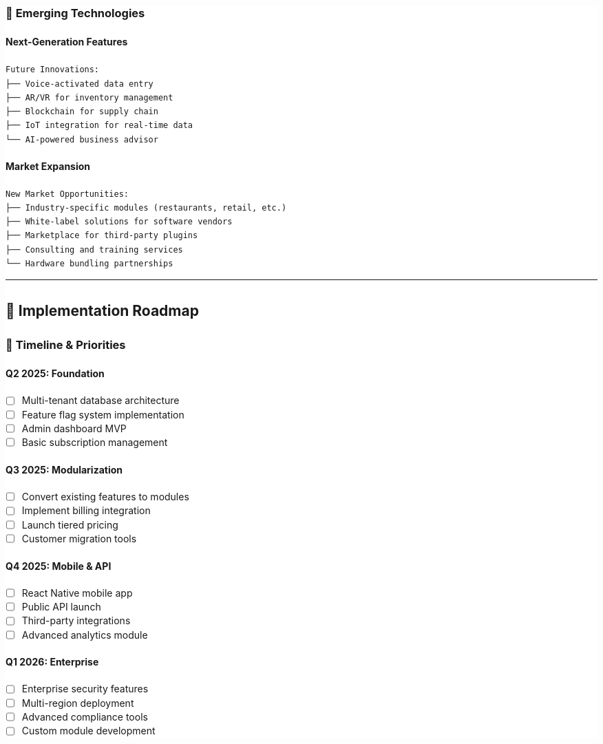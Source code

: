 ### 🔮 **Emerging Technologies**

#### **Next-Generation Features**
```
Future Innovations:
├── Voice-activated data entry
├── AR/VR for inventory management
├── Blockchain for supply chain
├── IoT integration for real-time data
└── AI-powered business advisor
```

#### **Market Expansion**
```
New Market Opportunities:
├── Industry-specific modules (restaurants, retail, etc.)
├── White-label solutions for software vendors
├── Marketplace for third-party plugins
├── Consulting and training services
└── Hardware bundling partnerships
```

---

## 🎯 **Implementation Roadmap**

### 📅 **Timeline & Priorities**

#### **Q2 2025: Foundation**
- [ ] Multi-tenant database architecture
- [ ] Feature flag system implementation  
- [ ] Admin dashboard MVP
- [ ] Basic subscription management

#### **Q3 2025: Modularization**
- [ ] Convert existing features to modules
- [ ] Implement billing integration
- [ ] Launch tiered pricing
- [ ] Customer migration tools

#### **Q4 2025: Mobile & API**
- [ ] React Native mobile app
- [ ] Public API launch
- [ ] Third-party integrations
- [ ] Advanced analytics module

#### **Q1 2026: Enterprise**
- [ ] Enterprise security features
- [ ] Multi-region deployment
- [ ] Advanced compliance tools
- [ ] Custom module development

